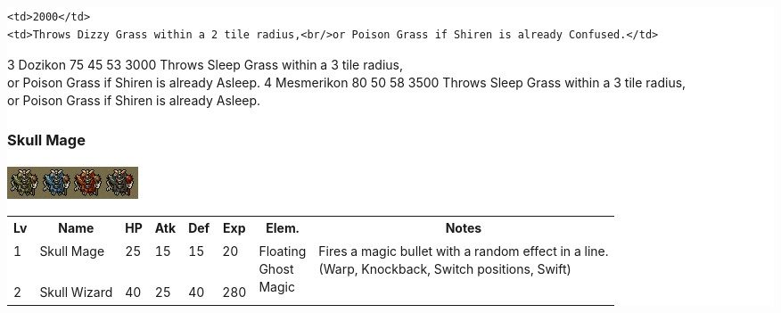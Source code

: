     <td>2000</td>
    <td>Throws Dizzy Grass within a 2 tile radius,<br/>or Poison Grass if Shiren is already Confused.</td>
  </tr>
  <tr>
    <td>3</td>
    <td>Dozikon</td>
    <td>75</td>
    <td>45</td>
    <td>53</td>
    <td>3000</td>
    <td>Throws Sleep Grass within a 3 tile radius,<br/>or Poison Grass if Shiren is already Asleep.</td>
  </tr>
  <tr>
    <td>4</td>
    <td>Mesmerikon</td>
    <td>80</td>
    <td>50</td>
    <td>58</td>
    <td>3500</td>
    <td>Throws Sleep Grass within a 3 tile radius,<br/>or Poison Grass if Shiren is already Asleep.</td>
  </tr>
</table>

### Skull Mage

<div class="relativeImage monsterImage">
  <img src="../images/monsters/skull_mage.png"/>
</div>

<table class="monsterPageTable">
  <tr>
    <th>Lv</th>
    <th>Name</th>
    <th>HP</th>
    <th>Atk</th>
    <th>Def</th>
    <th>Exp</th>
    <th>Elem.</th>
    <th>Notes</th>
  </tr>
  <tr>
    <td>1</td>
    <td>Skull Mage</td>
    <td>25</td>
    <td>15</td>
    <td>15</td>
    <td>20</td>
    <td rowspan="4">Floating<br/>Ghost<br/>Magic</td>
    <td>Fires a magic bullet with a random effect in a line.<br/>(Warp, Knockback, Switch positions, Swift)</td>
  </tr>
  <tr>
    <td>2</td>
    <td>Skull Wizard</td>
    <td>40</td>
    <td>25</td>
    <td>40</td>
    <td>280</td>